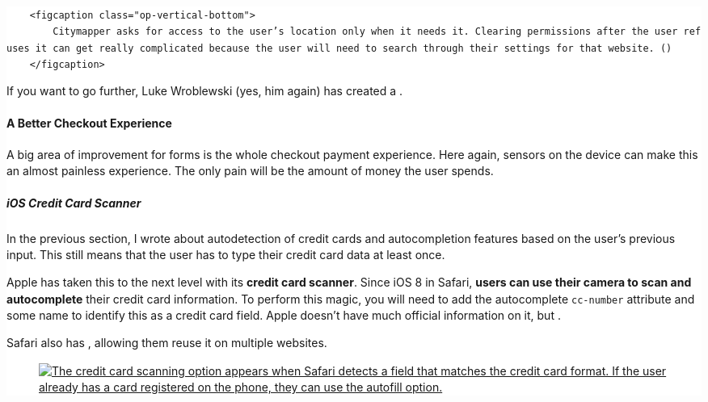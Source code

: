 	
		<figcaption class="op-vertical-bottom">
			Citymapper asks for access to the user’s location only when it needs it. Clearing permissions after the user refuses it can get really complicated because the user will need to search through their settings for that website. ()
		</figcaption>
	
</figure>


<p>If you want to go further, Luke Wroblewski (yes, him again) has created a .</p>

<h4 id="a-better-checkout-experience">A Better Checkout Experience</h4>

<p>A big area of improvement for forms is the whole checkout payment experience. Here again, sensors on the device can make this an almost painless experience. The only pain will be the amount of money the user spends.</p>

<h5 id="ios-credit-card-scanner">iOS Credit Card Scanner</h5>

<p>In the previous section, I wrote about autodetection of credit cards and autocompletion features based on the user’s previous input. This still means that the user has to type their credit card data at least once.</p>

<p>Apple has taken this to the next level with its <strong>credit card scanner</strong>. Since iOS 8 in Safari, <strong>users can use their camera to scan and autocomplete</strong> their credit card information. To perform this magic, you will need to add the autocomplete <code>cc-number</code> attribute and some name to identify this as a credit card field. Apple doesn’t have much official information on it, but .</p>

<p>Safari also has , allowing them reuse it on multiple websites.</p>











<figure class="article__image break-out">
	<a href="https://cloud.netlifyusercontent.com/assets/344dbf88-fdf9-42bb-adb4-46f01eedd629/e4139e02-1864-47e1-abb0-910ad1aeff01/making-mobile-form-experience-better-54-ios-creditcard-scan.jpg">
		<img
			srcset="https://res.cloudinary.com/indysigner/image/fetch/f_auto,q_auto/w_400/https://cloud.netlifyusercontent.com/assets/344dbf88-fdf9-42bb-adb4-46f01eedd629/e4139e02-1864-47e1-abb0-910ad1aeff01/making-mobile-form-experience-better-54-ios-creditcard-scan.jpg 400w,
			        https://res.cloudinary.com/indysigner/image/fetch/f_auto,q_auto/w_800/https://cloud.netlifyusercontent.com/assets/344dbf88-fdf9-42bb-adb4-46f01eedd629/e4139e02-1864-47e1-abb0-910ad1aeff01/making-mobile-form-experience-better-54-ios-creditcard-scan.jpg 800w,
			        https://res.cloudinary.com/indysigner/image/fetch/f_auto,q_auto/w_1200/https://cloud.netlifyusercontent.com/assets/344dbf88-fdf9-42bb-adb4-46f01eedd629/e4139e02-1864-47e1-abb0-910ad1aeff01/making-mobile-form-experience-better-54-ios-creditcard-scan.jpg 1200w,
			        https://res.cloudinary.com/indysigner/image/fetch/f_auto,q_auto/w_1600/https://cloud.netlifyusercontent.com/assets/344dbf88-fdf9-42bb-adb4-46f01eedd629/e4139e02-1864-47e1-abb0-910ad1aeff01/making-mobile-form-experience-better-54-ios-creditcard-scan.jpg 1600w,
			        https://res.cloudinary.com/indysigner/image/fetch/f_auto,q_auto/w_2000/https://cloud.netlifyusercontent.com/assets/344dbf88-fdf9-42bb-adb4-46f01eedd629/e4139e02-1864-47e1-abb0-910ad1aeff01/making-mobile-form-experience-better-54-ios-creditcard-scan.jpg 2000w"
			src="https://res.cloudinary.com/indysigner/image/fetch/f_auto,q_auto/w_400/https://cloud.netlifyusercontent.com/assets/344dbf88-fdf9-42bb-adb4-46f01eedd629/e4139e02-1864-47e1-abb0-910ad1aeff01/making-mobile-form-experience-better-54-ios-creditcard-scan.jpg"
			sizes="100vw"
			alt="The credit card scanning option appears when Safari detects a field that matches the credit card format. If the user already has a card registered on the phone, they can use the autofill option."
		/>
	</a>
